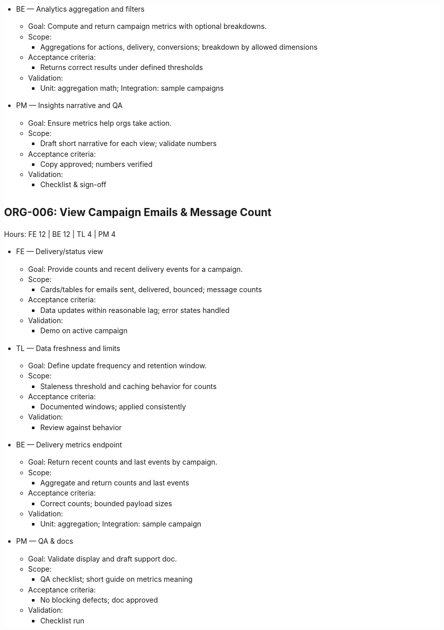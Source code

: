 - BE — Analytics aggregation and filters
  - Goal: Compute and return campaign metrics with optional breakdowns.
  - Scope:
    - Aggregations for actions, delivery, conversions; breakdown by allowed dimensions
  - Acceptance criteria:
    - Returns correct results under defined thresholds
  - Validation:
    - Unit: aggregation math; Integration: sample campaigns

- PM — Insights narrative and QA
  - Goal: Ensure metrics help orgs take action.
  - Scope:
    - Draft short narrative for each view; validate numbers
  - Acceptance criteria:
    - Copy approved; numbers verified
  - Validation:
    - Checklist & sign-off

## ORG-006: View Campaign Emails & Message Count
Hours: FE 12 | BE 12 | TL 4 | PM 4

- FE — Delivery/status view
  - Goal: Provide counts and recent delivery events for a campaign.
  - Scope:
    - Cards/tables for emails sent, delivered, bounced; message counts
  - Acceptance criteria:
    - Data updates within reasonable lag; error states handled
  - Validation:
    - Demo on active campaign

- TL — Data freshness and limits
  - Goal: Define update frequency and retention window.
  - Scope:
    - Staleness threshold and caching behavior for counts
  - Acceptance criteria:
    - Documented windows; applied consistently
  - Validation:
    - Review against behavior

- BE — Delivery metrics endpoint
  - Goal: Return recent counts and last events by campaign.
  - Scope:
    - Aggregate and return counts and last events
  - Acceptance criteria:
    - Correct counts; bounded payload sizes
  - Validation:
    - Unit: aggregation; Integration: sample campaign

- PM — QA & docs
  - Goal: Validate display and draft support doc.
  - Scope:
    - QA checklist; short guide on metrics meaning
  - Acceptance criteria:
    - No blocking defects; doc approved
  - Validation:
    - Checklist run

